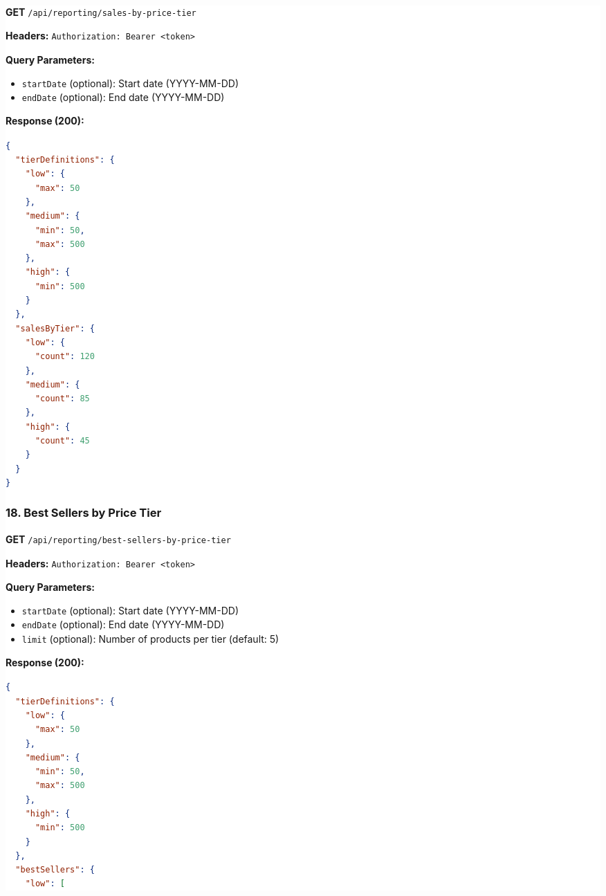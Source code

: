 **GET** `/api/reporting/sales-by-price-tier`

**Headers:** `Authorization: Bearer <token>`

**Query Parameters:**

- `startDate` (optional): Start date (YYYY-MM-DD)
- `endDate` (optional): End date (YYYY-MM-DD)

**Response (200):**

```json
{
  "tierDefinitions": {
    "low": {
      "max": 50
    },
    "medium": {
      "min": 50,
      "max": 500
    },
    "high": {
      "min": 500
    }
  },
  "salesByTier": {
    "low": {
      "count": 120
    },
    "medium": {
      "count": 85
    },
    "high": {
      "count": 45
    }
  }
}
```

### 18. Best Sellers by Price Tier

**GET** `/api/reporting/best-sellers-by-price-tier`

**Headers:** `Authorization: Bearer <token>`

**Query Parameters:**

- `startDate` (optional): Start date (YYYY-MM-DD)
- `endDate` (optional): End date (YYYY-MM-DD)
- `limit` (optional): Number of products per tier (default: 5)

**Response (200):**

```json
{
  "tierDefinitions": {
    "low": {
      "max": 50
    },
    "medium": {
      "min": 50,
      "max": 500
    },
    "high": {
      "min": 500
    }
  },
  "bestSellers": {
    "low": [
```